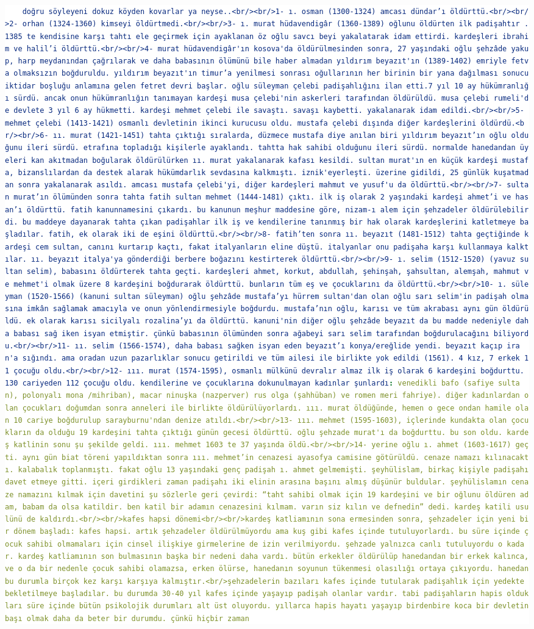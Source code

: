 ```yaml
    doğru söyleyeni dokuz köyden kovarlar ya neyse..<br/><br/>1- ı. osman (1300-1324) amcası dündar’ı öldürttü.<br/><br/>2- orhan (1324-1360) kimseyi öldürtmedi.<br/><br/>3- ı. murat hüdavendigâr (1360-1389) oğlunu öldürten ilk padişahtır . 1385 te kendisine karşı tahtı ele geçirmek için ayaklanan öz oğlu savcı beyi yakalatarak idam ettirdi. kardeşleri ibrahim ve halil’i öldürttü.<br/><br/>4- murat hüdavendigâr'ın kosova'da öldürülmesinden sonra, 27 yaşındaki oğlu şehzâde yakup, harp meydanından çağrılarak ve daha babasının ölümünü bile haber almadan yıldırım beyazıt'ın (1389-1402) emriyle fetva olmaksızın boğduruldu. yıldırım beyazıt'ın timur’a yenilmesi sonrası oğullarının her birinin bir yana dağılması sonucu iktidar boşluğu anlamına gelen fetret devri başlar. oğlu süleyman çelebi padişahlığını ilan etti.7 yıl 10 ay hükümranlığı sürdü. ancak onun hükümranlığın tanımayan kardeşi musa çelebi'nin askerleri tarafından öldürüldü. musa çelebi rumeli'de devlete 3 yıl 6 ay hükmetti. kardeşi mehmet çelebi ile savaştı. savaşı kaybetti. yakalanarak idam edildi.<br/><br/>5- mehmet çelebi (1413-1421) osmanlı devletinin ikinci kurucusu oldu. mustafa çelebi dışında diğer kardeşlerini öldürdü.<br/><br/>6- ıı. murat (1421-1451) tahta çıktığı sıralarda, düzmece mustafa diye anılan biri yıldırım beyazıt’ın oğlu olduğunu ileri sürdü. etrafına topladığı kişilerle ayaklandı. tahtta hak sahibi olduğunu ileri sürdü. normalde hanedandan üyeleri kan akıtmadan boğularak öldürülürken ıı. murat yakalanarak kafası kesildi. sultan murat'ın en küçük kardeşi mustafa, bizanslılardan da destek alarak hükümdarlık sevdasına kalkmıştı. iznik'eyerleşti. üzerine gidildi, 25 günlük kuşatmadan sonra yakalanarak asıldı. amcası mustafa çelebi'yi, diğer kardeşleri mahmut ve yusuf'u da öldürttü.<br/><br/>7- sultan murat’ın ölümünden sonra tahta fatih sultan mehmet (1444-1481) çıktı. ilk iş olarak 2 yaşındaki kardeşi ahmet’i ve hasan’ı öldürttü. fatih kanunnamesini çıkardı. bu kanunun meşhur maddesine göre, nizam-ı alem için şehzadeler öldürülebilirdi. bu maddeye dayanarak tahta çıkan padişahlar ilk iş ve kendilerine tanınmış bir hak olarak kardeşlerini katletmeye başladılar. fatih, ek olarak iki de eşini öldürttü.<br/><br/>8- fatih’ten sonra ıı. beyazıt (1481-1512) tahta geçtiğinde kardeşi cem sultan, canını kurtarıp kaçtı, fakat italyanların eline düştü. italyanlar onu padişaha karşı kullanmaya kalktılar. ıı. beyazıt italya'ya gönderdiği berbere boğazını kestirterek öldürttü.<br/><br/>9- ı. selim (1512-1520) (yavuz sultan selim), babasını öldürterek tahta geçti. kardeşleri ahmet, korkut, abdullah, şehinşah, şahsultan, alemşah, mahmut ve mehmet'i olmak üzere 8 kardeşini boğdurarak öldürttü. bunların tüm eş ve çocuklarını da öldürttü.<br/><br/>10- ı. süleyman (1520-1566) (kanuni sultan süleyman) oğlu şehzâde mustafa’yı hürrem sultan'dan olan oğlu sarı selim'in padişah olmasına imkân sağlamak amacıyla ve onun yönlendirmesiyle boğdurdu. mustafa’nın oğlu, karısı ve tüm akrabası aynı gün öldürüldü. ek olarak karısı sicilyalı rozalina’yı da öldürttü. kanuni'nin diğer oğlu şehzâde beyazıt da bu madde nedeniyle daha babası sağ iken isyan etmiştir. çünkü babasının ölümünden sonra ağabeyi sarı selim tarafından boğdurulacağını biliyordu.<br/><br/>11- ıı. selim (1566-1574), daha babası sağken isyan eden beyazıt’ı konya/ereğlide yendi. beyazıt kaçıp iran'a sığındı. ama oradan uzun pazarlıklar sonucu getirildi ve tüm ailesi ile birlikte yok edildi (1561). 4 kız, 7 erkek 11 çocuğu oldu.<br/><br/>12- ııı. murat (1574-1595), osmanlı mülkünü devralır almaz ilk iş olarak 6 kardeşini boğdurttu. 130 cariyeden 112 çocuğu oldu. kendilerine ve çocuklarına dokunulmayan kadınlar şunlardı: venedikli bafo (safiye sultan), polonyalı mona /mihriban), macar ninuşka (nazperver) rus olga (şahhüban) ve romen meri fahriye). diğer kadınlardan olan çocukları doğumdan sonra anneleri ile birlikte öldürülüyorlardı. ııı. murat öldüğünde, hemen o gece ondan hamile olan 10 cariye boğdurulup sarayburnu'ndan denize atıldı.<br/><br/>13- ııı. mehmet (1595-1603), içlerinde kundakta olan çocukların da olduğu 19 kardeşini tahta çıktığı günün gecesi öldürttü. oğlu şehzade murat'ı da boğdurttu. bu son oldu. kardeş katlinin sonu şu şekilde geldi. ııı. mehmet 1603 te 37 yaşında öldü.<br/><br/>14- yerine oğlu ı. ahmet (1603-1617) geçti. aynı gün biat töreni yapıldıktan sonra ııı. mehmet’in cenazesi ayasofya camisine götürüldü. cenaze namazı kılınacaktı. kalabalık toplanmıştı. fakat oğlu 13 yaşındaki genç padişah ı. ahmet gelmemişti. şeyhülislam, birkaç kişiyle padişahı davet etmeye gitti. içeri girdikleri zaman padişahı iki elinin arasına başını almış düşünür buldular. şeyhülislamın cenaze namazını kılmak için davetini şu sözlerle geri çevirdi: “taht sahibi olmak için 19 kardeşini ve bir oğlunu öldüren adam, babam da olsa katildir. ben katil bir adamın cenazesini kılmam. varın siz kılın ve defnedin” dedi. kardeş katili usulünü de kaldırdı.<br/><br/>kafes hapsi dönemi<br/><br/>kardeş katliamının sona ermesinden sonra, şehzadeler için yeni bir dönem başladı: kafes hapsi. artık şehzadeler öldürülmüyordu ama kuş gibi kafes içinde tutuluyorlardı. bu süre içinde çocuk sahibi olmamaları için cinsel ilişkiye girmelerine de izin verilmiyordu. şehzade yalnızca canlı tutuluyordu o kadar. kardeş katliamının son bulmasının başka bir nedeni daha vardı. bütün erkekler öldürülüp hanedandan bir erkek kalınca, ve o da bir nedenle çocuk sahibi olamazsa, erken ölürse, hanedanın soyunun tükenmesi olasılığı ortaya çıkıyordu. hanedan bu durumla birçok kez karşı karşıya kalmıştır.<br/>şehzadelerin bazıları kafes içinde tutularak padişahlık için yedekte bekletilmeye başladılar. bu durumda 30-40 yıl kafes içinde yaşayıp padişah olanlar vardır. tabi padişahların hapis oldukları süre içinde bütün psikolojik durumları alt üst oluyordu. yıllarca hapis hayatı yaşayıp birdenbire koca bir devletin başı olmak daha da beter bir durumdu. çünkü hiçbir zaman
```